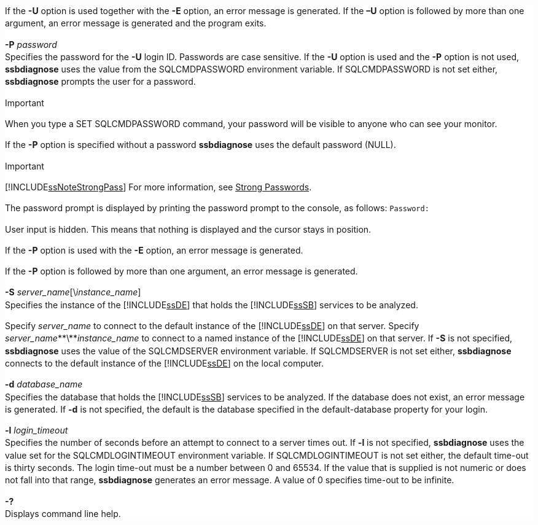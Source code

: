  If the **-U** option is used together with the **-E** option, an error message is generated. If the **–U** option is followed by more than one argument, an error message is generated and the program exits.  
  
 **-P** *password*  
 Specifies the password for the **-U** login ID. Passwords are case sensitive. If the **-U** option is used and the **-P** option is not used, **ssbdiagnose** uses the value from the SQLCMDPASSWORD environment variable. If SQLCMDPASSWORD is not set either, **ssbdiagnose** prompts the user for a password.  
  
> [!IMPORTANT]  
>  When you type a SET SQLCMDPASSWORD command, your password will be visible to anyone who can see your monitor.  
  
 If the **-P** option is specified without a password **ssbdiagnose** uses the default password (NULL).  
  
> [!IMPORTANT]  
>  [!INCLUDE[ssNoteStrongPass](../../includes/ssnotestrongpass-md.md)] For more information, see [Strong Passwords](../../relational-databases/security/strong-passwords.md).  
  
 The password prompt is displayed by printing the password prompt to the console, as follows: `Password:`  
  
 User input is hidden. This means that nothing is displayed and the cursor stays in position.  
  
 If the **-P** option is used with the **-E** option, an error message is generated.  
  
 If the **-P** option is followed by more than one argument, an error message is generated.  
  
 **-S** *server_name*[\\*instance_name*]  
 Specifies the instance of the [!INCLUDE[ssDE](../../includes/ssde-md.md)] that holds the [!INCLUDE[ssSB](../../includes/sssb-md.md)] services to be analyzed.  
  
 Specify *server_name* to connect to the default instance of the [!INCLUDE[ssDE](../../includes/ssde-md.md)] on that server. Specify *server_name***\\***instance_name* to connect to a named instance of the [!INCLUDE[ssDE](../../includes/ssde-md.md)] on that server. If **-S** is not specified, **ssbdiagnose** uses the value of the SQLCMDSERVER environment variable. If SQLCMDSERVER is not set either, **ssbdiagnose** connects to the default instance of the [!INCLUDE[ssDE](../../includes/ssde-md.md)] on the local computer.  
  
 **-d** *database_name*  
 Specifies the database that holds the [!INCLUDE[ssSB](../../includes/sssb-md.md)] services to be analyzed. If the database does not exist, an error message is generated. If **-d** is not specified, the default is the database specified in the default-database property for your login.  
  
 **-l** *login_timeout*  
 Specifies the number of seconds before an attempt to connect to a server times out. If **-l** is not specified, **ssbdiagnose** uses the value set for the SQLCMDLOGINTIMEOUT environment variable. If SQLCMDLOGINTIMEOUT is not set either, the default time-out is thirty seconds. The login time-out must be a number between 0 and 65534. If the value that is supplied is not numeric or does not fall into that range, **ssbdiagnose** generates an error message. A value of 0 specifies time-out to be infinite.  
  
 **-?**  
 Displays command line help.  
  